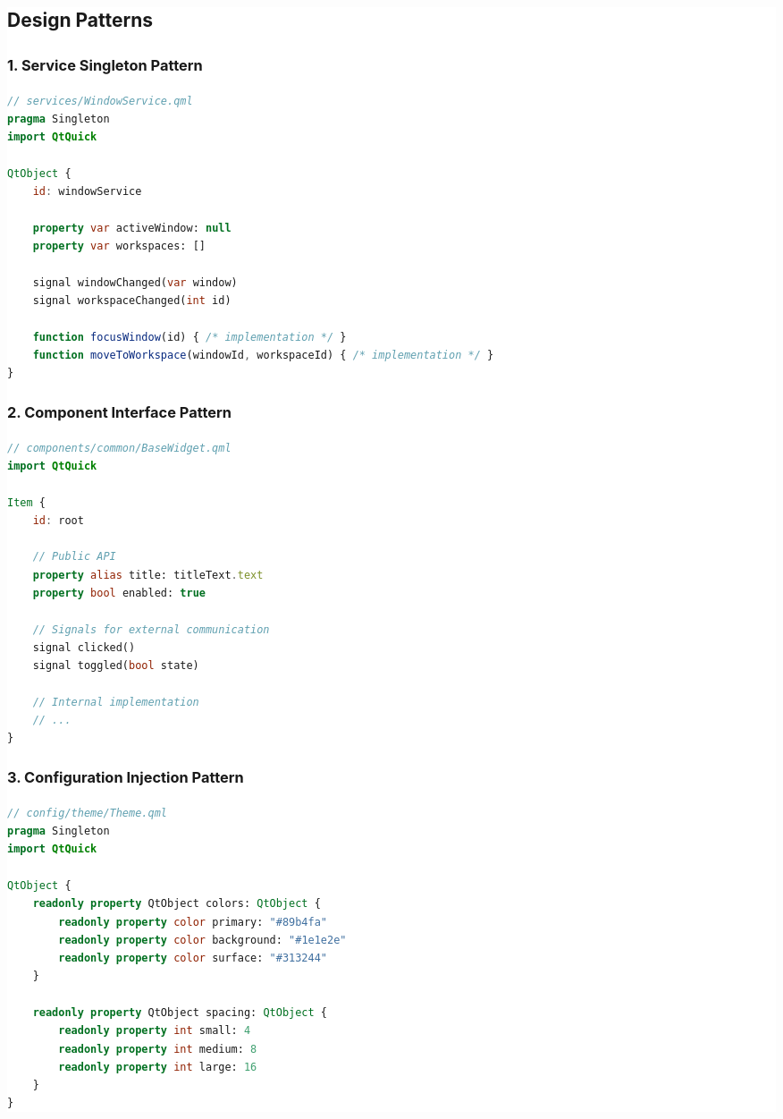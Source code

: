 ## Design Patterns

### 1. **Service Singleton Pattern**
```qml
// services/WindowService.qml
pragma Singleton
import QtQuick

QtObject {
    id: windowService
    
    property var activeWindow: null
    property var workspaces: []
    
    signal windowChanged(var window)
    signal workspaceChanged(int id)
    
    function focusWindow(id) { /* implementation */ }
    function moveToWorkspace(windowId, workspaceId) { /* implementation */ }
}
```

### 2. **Component Interface Pattern**
```qml
// components/common/BaseWidget.qml
import QtQuick

Item {
    id: root
    
    // Public API
    property alias title: titleText.text
    property bool enabled: true
    
    // Signals for external communication
    signal clicked()
    signal toggled(bool state)
    
    // Internal implementation
    // ...
}
```

### 3. **Configuration Injection Pattern**
```qml
// config/theme/Theme.qml
pragma Singleton
import QtQuick

QtObject {
    readonly property QtObject colors: QtObject {
        readonly property color primary: "#89b4fa"
        readonly property color background: "#1e1e2e"
        readonly property color surface: "#313244"
    }
    
    readonly property QtObject spacing: QtObject {
        readonly property int small: 4
        readonly property int medium: 8
        readonly property int large: 16
    }
}
```